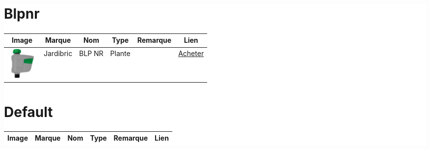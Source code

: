 Blpnr
=====

|Image|Marque|Nom|Type|Remarque|Lien|
|---|---|---|---|---|---|
|<img src="../images/blpnr.jpg" width="60" />|Jardibric|BLP NR|Plante||[Acheter](http://www.domadoo.fr/fr/peripheriques/.html)|

Default
=====

|Image|Marque|Nom|Type|Remarque|Lien|
|---|---|---|---|---|---|